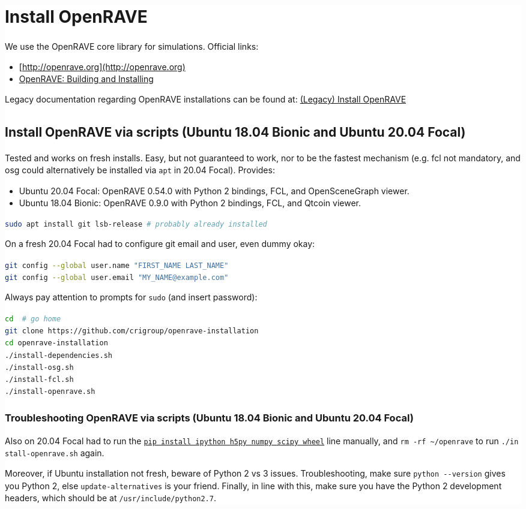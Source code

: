 # Install OpenRAVE

We use the OpenRAVE core library for simulations. Official links:

- [http://openrave.org](http://openrave.org)
- [OpenRAVE: Building and Installing](http://openrave.org/docs/latest_stable/coreapihtml/installation.html)

Legacy documentation regarding OpenRAVE installations can be found at: [(Legacy) Install OpenRAVE](legacy/legacy-install-openrave.md)

## Install OpenRAVE via scripts (Ubuntu 18.04 Bionic and Ubuntu 20.04 Focal)

Tested and works on fresh installs. Easy, but not guaranteed to work, nor to be the fastest mechanism (e.g. fcl not mandatory, and osg could alternatively be installed via `apt` in 20.04 Focal). Provides:

- Ubuntu 20.04 Focal: OpenRAVE 0.54.0 with Python 2 bindings, FCL, and OpenSceneGraph viewer.
- Ubuntu 18.04 Bionic: OpenRAVE 0.9.0 with Python 2 bindings, FCL, and Qtcoin viewer.

```bash
sudo apt install git lsb-release # probably already installed
```

On a fresh 20.04 Focal had to configure git email and user, even dummy okay:

```bash
git config --global user.name "FIRST_NAME LAST_NAME"
git config --global user.email "MY_NAME@example.com"
```

Always pay attention to prompts for `sudo` (and insert password):

```bash
cd  # go home
git clone https://github.com/crigroup/openrave-installation
cd openrave-installation
./install-dependencies.sh
./install-osg.sh
./install-fcl.sh
./install-openrave.sh
```

### Troubleshooting OpenRAVE via scripts (Ubuntu 18.04 Bionic and Ubuntu 20.04 Focal)

Also on 20.04 Focal had to run the [`pip install ipython h5py numpy scipy wheel`](https://github.com/crigroup/openrave-installation/blob/b2766bd789e2432c4485dff189e75cf328f243ec/install-dependencies.sh#L44) line manually, and `rm -rf ~/openrave` to run `./install-openrave.sh` again.

Moreover, if Ubuntu installation not fresh, beware of Python 2 vs 3 issues. Troubleshooting, make sure `python --version` gives you Python 2, else `update-alternatives` is your friend. Finally, in line with this, make sure you have the Python 2 development headers, which should be at `/usr/include/python2.7`.
